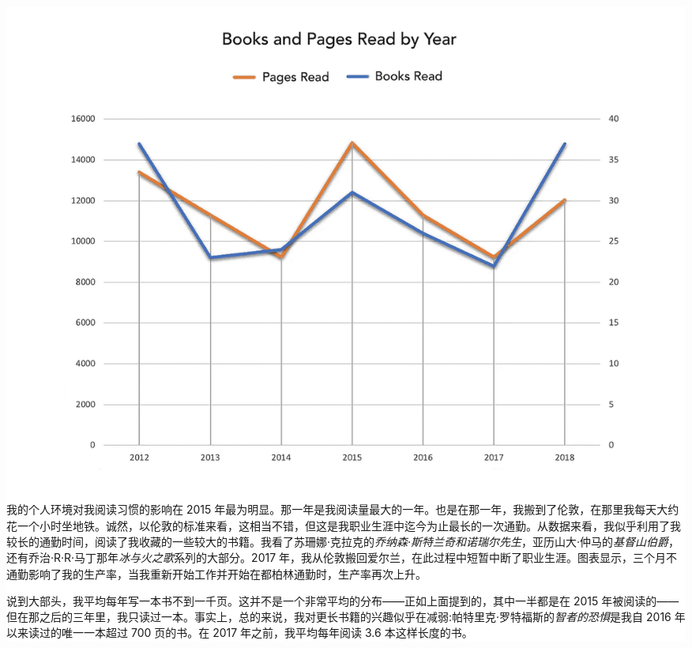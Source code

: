 ![](img/a2f1e116fa0263b81e05f6bf0d026f98.png)

我的个人环境对我阅读习惯的影响在 2015 年最为明显。那一年是我阅读量最大的一年。也是在那一年，我搬到了伦敦，在那里我每天大约花一个小时坐地铁。诚然，以伦敦的标准来看，这相当不错，但这是我职业生涯中迄今为止最长的一次通勤。从数据来看，我似乎利用了我较长的通勤时间，阅读了我收藏的一些较大的书籍。我看了苏珊娜·克拉克的*乔纳森·斯特兰奇和诺瑞尔先生*，亚历山大·仲马的*基督山伯爵*，还有乔治·R·R·马丁那年*冰与火之歌*系列的大部分。2017 年，我从伦敦搬回爱尔兰，在此过程中短暂中断了职业生涯。图表显示，三个月不通勤影响了我的生产率，当我重新开始工作并开始在都柏林通勤时，生产率再次上升。

说到大部头，我平均每年写一本书不到一千页。这并不是一个非常平均的分布——正如上面提到的，其中一半都是在 2015 年被阅读的——但在那之后的三年里，我只读过一本。事实上，总的来说，我对更长书籍的兴趣似乎在减弱:帕特里克·罗特福斯的*智者的恐惧*是我自 2016 年以来读过的唯一一本超过 700 页的书。在 2017 年之前，我平均每年阅读 3.6 本这样长度的书。
